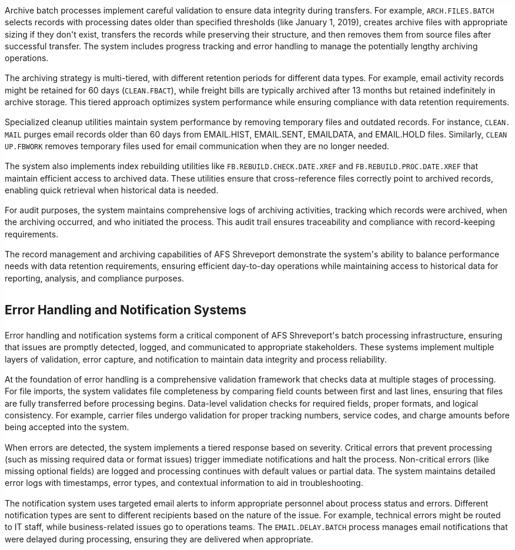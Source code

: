 Archive batch processes implement careful validation to ensure data integrity during transfers. For example, `ARCH.FILES.BATCH` selects records with processing dates older than specified thresholds (like January 1, 2019), creates archive files with appropriate sizing if they don't exist, transfers the records while preserving their structure, and then removes them from source files after successful transfer. The system includes progress tracking and error handling to manage the potentially lengthy archiving operations.

The archiving strategy is multi-tiered, with different retention periods for different data types. For example, email activity records might be retained for 60 days (`CLEAN.FBACT`), while freight bills are typically archived after 13 months but retained indefinitely in archive storage. This tiered approach optimizes system performance while ensuring compliance with data retention requirements.

Specialized cleanup utilities maintain system performance by removing temporary files and outdated records. For instance, `CLEAN.MAIL` purges email records older than 60 days from EMAIL.HIST, EMAIL.SENT, EMAILDATA, and EMAIL.HOLD files. Similarly, `CLEANUP.FBWORK` removes temporary files used for email communication when they are no longer needed.

The system also implements index rebuilding utilities like `FB.REBUILD.CHECK.DATE.XREF` and `FB.REBUILD.PROC.DATE.XREF` that maintain efficient access to archived data. These utilities ensure that cross-reference files correctly point to archived records, enabling quick retrieval when historical data is needed.

For audit purposes, the system maintains comprehensive logs of archiving activities, tracking which records were archived, when the archiving occurred, and who initiated the process. This audit trail ensures traceability and compliance with record-keeping requirements.

The record management and archiving capabilities of AFS Shreveport demonstrate the system's ability to balance performance needs with data retention requirements, ensuring efficient day-to-day operations while maintaining access to historical data for reporting, analysis, and compliance purposes.

## Error Handling and Notification Systems

Error handling and notification systems form a critical component of AFS Shreveport's batch processing infrastructure, ensuring that issues are promptly detected, logged, and communicated to appropriate stakeholders. These systems implement multiple layers of validation, error capture, and notification to maintain data integrity and process reliability.

At the foundation of error handling is a comprehensive validation framework that checks data at multiple stages of processing. For file imports, the system validates file completeness by comparing field counts between first and last lines, ensuring that files are fully transferred before processing begins. Data-level validation checks for required fields, proper formats, and logical consistency. For example, carrier files undergo validation for proper tracking numbers, service codes, and charge amounts before being accepted into the system.

When errors are detected, the system implements a tiered response based on severity. Critical errors that prevent processing (such as missing required data or format issues) trigger immediate notifications and halt the process. Non-critical errors (like missing optional fields) are logged and processing continues with default values or partial data. The system maintains detailed error logs with timestamps, error types, and contextual information to aid in troubleshooting.

The notification system uses targeted email alerts to inform appropriate personnel about process status and errors. Different notification types are sent to different recipients based on the nature of the issue. For example, technical errors might be routed to IT staff, while business-related issues go to operations teams. The `EMAIL.DELAY.BATCH` process manages email notifications that were delayed during processing, ensuring they are delivered when appropriate.
